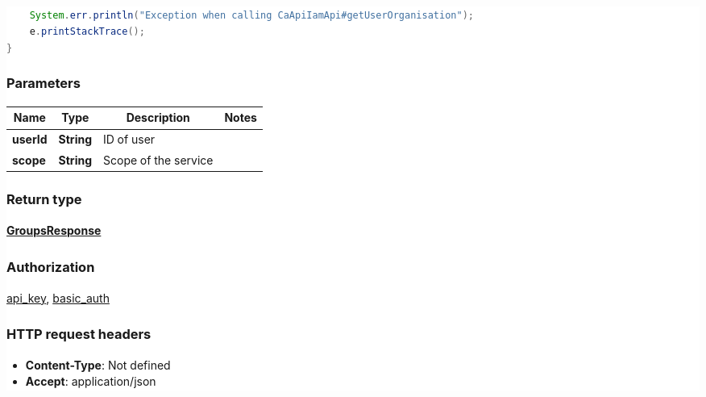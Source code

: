 ```java
    System.err.println("Exception when calling CaApiIamApi#getUserOrganisation");
    e.printStackTrace();
}
```

### Parameters

Name | Type | Description  | Notes
------------- | ------------- | ------------- | -------------
 **userId** | **String**| ID of user |
 **scope** | **String**| Scope of the service |

### Return type

[**GroupsResponse**](GroupsResponse.md)

### Authorization

[api_key](../README.md#api_key), [basic_auth](../README.md#basic_auth)

### HTTP request headers

 - **Content-Type**: Not defined
 - **Accept**: application/json

